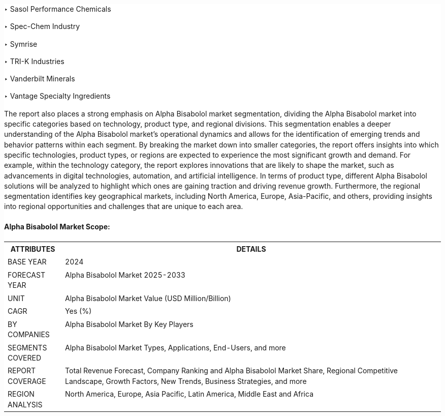 ‣ Sasol Performance Chemicals

‣ Spec-Chem Industry

‣ Symrise

‣ TRI-K Industries

‣ Vanderbilt Minerals

‣ Vantage Specialty Ingredients

The report also places a strong emphasis on Alpha Bisabolol market segmentation, dividing the Alpha Bisabolol market into specific categories based on technology, product type, and regional divisions. This segmentation enables a deeper understanding of the Alpha Bisabolol market’s operational dynamics and allows for the identification of emerging trends and behavior patterns within each segment. By breaking the market down into smaller categories, the report offers insights into which specific technologies, product types, or regions are expected to experience the most significant growth and demand. For example, within the technology category, the report explores innovations that are likely to shape the market, such as advancements in digital technologies, automation, and artificial intelligence. In terms of product type, different Alpha Bisabolol solutions will be analyzed to highlight which ones are gaining traction and driving revenue growth. Furthermore, the regional segmentation identifies key geographical markets, including North America, Europe, Asia-Pacific, and others, providing insights into regional opportunities and challenges that are unique to each area.

<h4>Alpha Bisabolol Market Scope:</h4>
<table>
<tr>
<th>ATTRIBUTES</th>
<th>DETAILS</th>
</tr>
<tr>
<td>BASE YEAR</td>
<td>2024</td>
</tr>
<tr>
<td>FORECAST YEAR</td>
<td>Alpha Bisabolol Market 2025-2033</td>
</tr>
<tr>
<td>UNIT</td>
<td>Alpha Bisabolol Market Value (USD Million/Billion)</td>
<tr>
<td>CAGR</td>
<td>Yes (%)</td>
</tr>
</tr>
<tr>
<td>BY COMPANIES</td>
<td>Alpha Bisabolol Market By Key Players</td>
</tr>
<tr>
<td>SEGMENTS COVERED</td>
<td>Alpha Bisabolol Market Types, Applications, End-Users, and more</td>
</tr>
<tr>
<td>REPORT COVERAGE</td>
<td>Total Revenue Forecast, Company Ranking and Alpha Bisabolol Market Share, Regional Competitive Landscape, Growth Factors, New Trends, Business Strategies, and more</td>
</tr>
<tr>
<td>REGION ANALYSIS</td>
<td>North America, Europe, Asia Pacific, Latin America, Middle East and Africa</td>
</tr>
</table>
